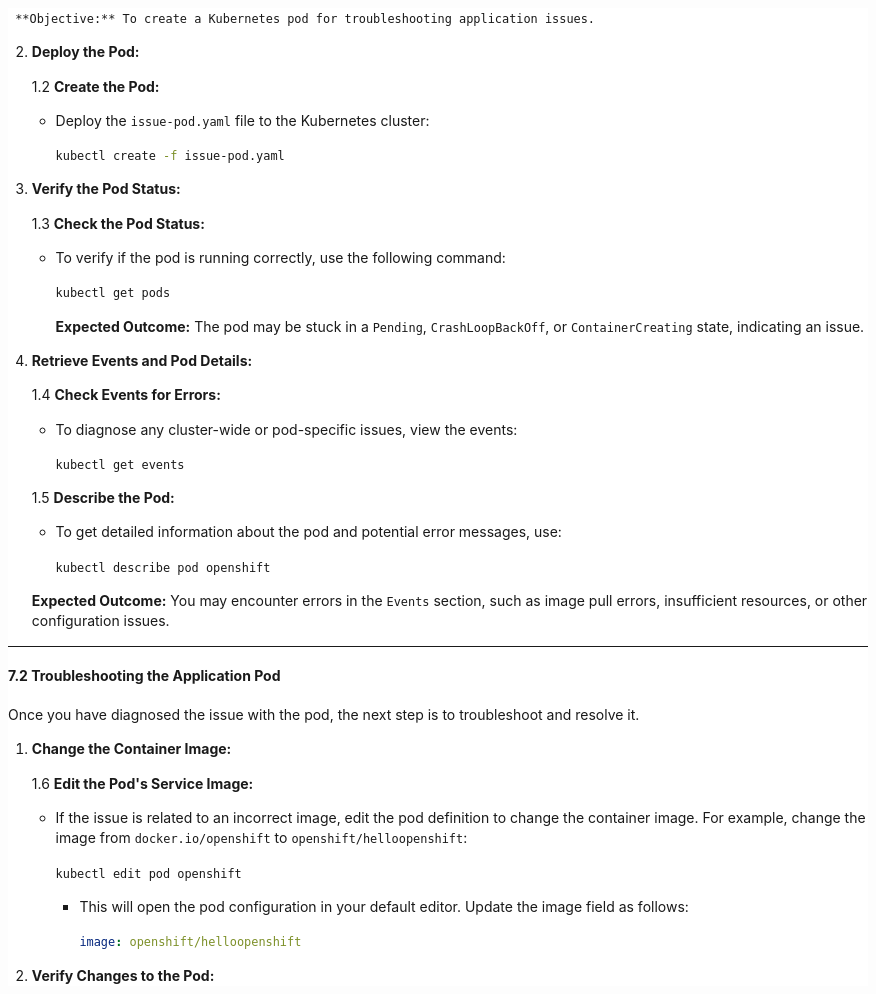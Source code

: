      **Objective:** To create a Kubernetes pod for troubleshooting application issues.

2. **Deploy the Pod:**

   1.2 **Create the Pod:**
   - Deploy the `issue-pod.yaml` file to the Kubernetes cluster:
     ```bash
     kubectl create -f issue-pod.yaml
     ```

3. **Verify the Pod Status:**

   1.3 **Check the Pod Status:**
   - To verify if the pod is running correctly, use the following command:
     ```bash
     kubectl get pods
     ```
     **Expected Outcome:** The pod may be stuck in a `Pending`, `CrashLoopBackOff`, or `ContainerCreating` state, indicating an issue.

4. **Retrieve Events and Pod Details:**

   1.4 **Check Events for Errors:**
   - To diagnose any cluster-wide or pod-specific issues, view the events:
     ```bash
     kubectl get events
     ```

   1.5 **Describe the Pod:**
   - To get detailed information about the pod and potential error messages, use:
     ```bash
     kubectl describe pod openshift
     ```

   **Expected Outcome:** You may encounter errors in the `Events` section, such as image pull errors, insufficient resources, or other configuration issues.

---

#### 7.2 Troubleshooting the Application Pod

Once you have diagnosed the issue with the pod, the next step is to troubleshoot and resolve it.

1. **Change the Container Image:**

   1.6 **Edit the Pod's Service Image:**
   - If the issue is related to an incorrect image, edit the pod definition to change the container image. For example, change the image from `docker.io/openshift` to `openshift/helloopenshift`:
     ```bash
     kubectl edit pod openshift
     ```
     - This will open the pod configuration in your default editor. Update the image field as follows:
       ```yaml
       image: openshift/helloopenshift
       ```

2. **Verify Changes to the Pod:**
